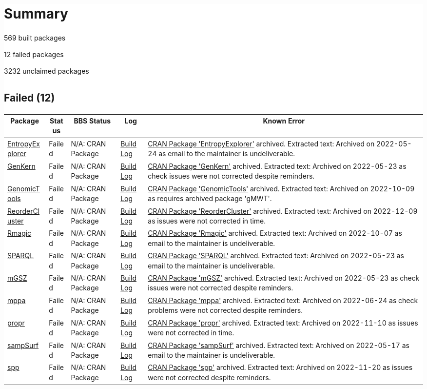 # Summary

569 built packages

12 failed packages

3232 unclaimed packages



## Failed (12)
| Package                                                                                           | Status   | BBS Status        | Log                                                                                        | Known Error                                                                                                                                                                                        |
|---------------------------------------------------------------------------------------------------|----------|-------------------|--------------------------------------------------------------------------------------------|----------------------------------------------------------------------------------------------------------------------------------------------------------------------------------------------------|
| [EntropyExplorer](https://github.com/almahmoud/gha-build/actions/runs/3687857650/jobs/6242181661) | Failed   | N/A: CRAN Package | [Build Log](https://github.com/almahmoud/gha-build/blob/main/archive/2022-12-13_12-24/lists/failed/EntropyExplorer) | [CRAN Package 'EntropyExplorer'](https://cran.r-project.org/web/packages/EntropyExplorer/index.html) archived. Extracted text: Archived on 2022-05-24 as email to the maintainer is undeliverable. |
| [GenKern](https://github.com/almahmoud/gha-build/actions/runs/3687798497/jobs/6241839697)         | Failed   | N/A: CRAN Package | [Build Log](https://github.com/almahmoud/gha-build/blob/main/archive/2022-12-13_12-24/lists/failed/GenKern)         | [CRAN Package 'GenKern'](https://cran.r-project.org/web/packages/GenKern/index.html) archived. Extracted text: Archived on 2022-05-23 as check issues were not corrected despite reminders.        |
| [GenomicTools](https://github.com/almahmoud/gha-build/actions/runs/3687798497)                    | Failed   | N/A: CRAN Package | [Build Log](https://github.com/almahmoud/gha-build/blob/main/archive/2022-12-13_12-24/lists/failed/GenomicTools)    | [CRAN Package 'GenomicTools'](https://cran.r-project.org/web/packages/GenomicTools/index.html) archived. Extracted text: Archived on 2022-10-09 as requires archived package 'gMWT'.               |
| [ReorderCluster](https://github.com/almahmoud/gha-build/actions/runs/3687792731/jobs/6241833285)  | Failed   | N/A: CRAN Package | [Build Log](https://github.com/almahmoud/gha-build/blob/main/archive/2022-12-13_12-24/lists/failed/ReorderCluster)  | [CRAN Package 'ReorderCluster'](https://cran.r-project.org/web/packages/ReorderCluster/index.html) archived. Extracted text: Archived on 2022-12-09 as issues were not corrected in time.          |
| [Rmagic](https://github.com/almahmoud/gha-build/actions/runs/3687857650/jobs/6242188388)          | Failed   | N/A: CRAN Package | [Build Log](https://github.com/almahmoud/gha-build/blob/main/archive/2022-12-13_12-24/lists/failed/Rmagic)          | [CRAN Package 'Rmagic'](https://cran.r-project.org/web/packages/Rmagic/index.html) archived. Extracted text: Archived on 2022-10-07 as email to the maintainer is undeliverable.                   |
| [SPARQL](https://github.com/almahmoud/gha-build/actions/runs/3687798497/jobs/6241843437)          | Failed   | N/A: CRAN Package | [Build Log](https://github.com/almahmoud/gha-build/blob/main/archive/2022-12-13_12-24/lists/failed/SPARQL)          | [CRAN Package 'SPARQL'](https://cran.r-project.org/web/packages/SPARQL/index.html) archived. Extracted text: Archived on 2022-05-23 as email to the maintainer is undeliverable.                   |
| [mGSZ](https://github.com/almahmoud/gha-build/actions/runs/3687792731/jobs/6241830398)            | Failed   | N/A: CRAN Package | [Build Log](https://github.com/almahmoud/gha-build/blob/main/archive/2022-12-13_12-24/lists/failed/mGSZ)            | [CRAN Package 'mGSZ'](https://cran.r-project.org/web/packages/mGSZ/index.html) archived. Extracted text: Archived on 2022-05-23 as check issues were not corrected despite reminders.              |
| [mppa](https://github.com/almahmoud/gha-build/actions/runs/3687911947/jobs/6242323828)            | Failed   | N/A: CRAN Package | [Build Log](https://github.com/almahmoud/gha-build/blob/main/archive/2022-12-13_12-24/lists/failed/mppa)            | [CRAN Package 'mppa'](https://cran.r-project.org/web/packages/mppa/index.html) archived. Extracted text: Archived on 2022-06-24 as check problems were not corrected despite reminders.            |
| [propr](https://github.com/almahmoud/gha-build/actions/runs/3687798497/jobs/6241838593)           | Failed   | N/A: CRAN Package | [Build Log](https://github.com/almahmoud/gha-build/blob/main/archive/2022-12-13_12-24/lists/failed/propr)           | [CRAN Package 'propr'](https://cran.r-project.org/web/packages/propr/index.html) archived. Extracted text: Archived on 2022-11-10 as issues were not corrected in time.                            |
| [sampSurf](https://github.com/almahmoud/gha-build/actions/runs/3687855072/jobs/6242081775)        | Failed   | N/A: CRAN Package | [Build Log](https://github.com/almahmoud/gha-build/blob/main/archive/2022-12-13_12-24/lists/failed/sampSurf)        | [CRAN Package 'sampSurf'](https://cran.r-project.org/web/packages/sampSurf/index.html) archived. Extracted text: Archived on 2022-05-17 as email to the maintainer is undeliverable.               |
| [spp](https://github.com/almahmoud/gha-build/actions/runs/3687911947/jobs/6242332044)             | Failed   | N/A: CRAN Package | [Build Log](https://github.com/almahmoud/gha-build/blob/main/archive/2022-12-13_12-24/lists/failed/spp)             | [CRAN Package 'spp'](https://cran.r-project.org/web/packages/spp/index.html) archived. Extracted text: Archived on 2022-11-20 as issues were not corrected despite reminders.                      |